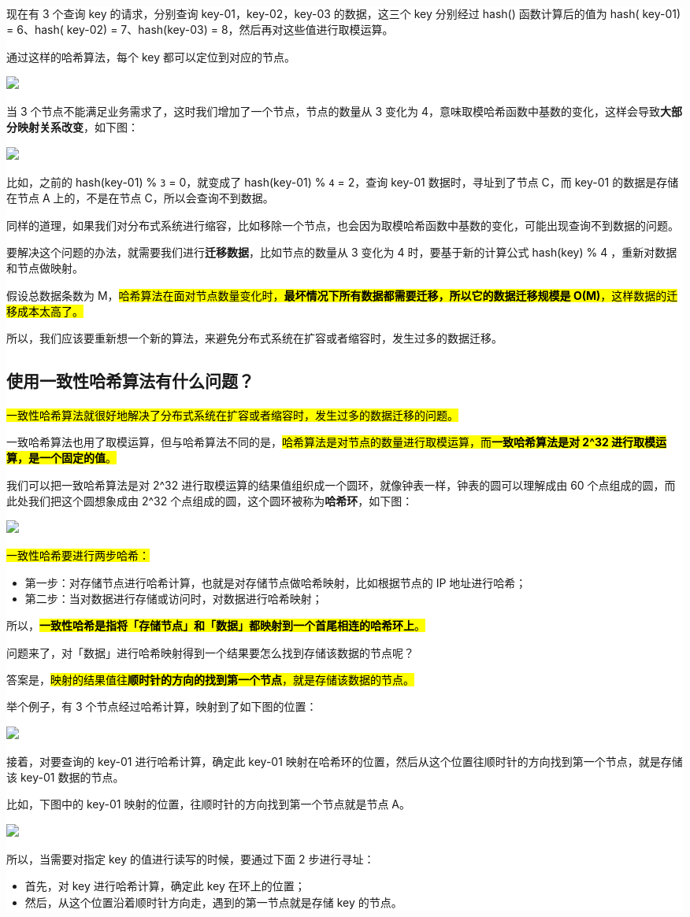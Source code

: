 现在有 3 个查询 key 的请求，分别查询 key-01，key-02，key-03 的数据，这三个 key 分别经过 hash() 函数计算后的值为 hash( key-01) = 6、hash( key-02) = 7、hash(key-03) = 8，然后再对这些值进行取模运算。

通过这样的哈希算法，每个 key 都可以定位到对应的节点。

![](https://cdn.xiaolincoding.com//mysql/other/ed14c96417e08b4f916e0cd23d12b7bd.png)

当 3 个节点不能满足业务需求了，这时我们增加了一个节点，节点的数量从 3 变化为 4，意味取模哈希函数中基数的变化，这样会导致**大部分映射关系改变**，如下图：

![](https://cdn.xiaolincoding.com//mysql/other/392c54cfb9ec47f5191008aa1d27d6b5.png)

比如，之前的 hash(key-01) % `3` = 0，就变成了 hash(key-01) % `4` = 2，查询 key-01 数据时，寻址到了节点 C，而 key-01 的数据是存储在节点 A 上的，不是在节点 C，所以会查询不到数据。

同样的道理，如果我们对分布式系统进行缩容，比如移除一个节点，也会因为取模哈希函数中基数的变化，可能出现查询不到数据的问题。

要解决这个问题的办法，就需要我们进行**迁移数据**，比如节点的数量从 3 变化为 4 时，要基于新的计算公式 hash(key) % 4 ，重新对数据和节点做映射。

假设总数据条数为 M，<mark>哈希算法在面对节点数量变化时，**最坏情况下所有数据都需要迁移，所以它的数据迁移规模是 O(M)**，这样数据的迁移成本太高了。</mark>

所以，我们应该要重新想一个新的算法，来避免分布式系统在扩容或者缩容时，发生过多的数据迁移。

## 使用一致性哈希算法有什么问题？

<mark>一致性哈希算法就很好地解决了分布式系统在扩容或者缩容时，发生过多的数据迁移的问题。</mark>

一致哈希算法也用了取模运算，但与哈希算法不同的是，<mark>哈希算法是对节点的数量进行取模运算，而**一致哈希算法是对 2^32 进行取模运算，是一个固定的值**。</mark>

我们可以把一致哈希算法是对 2^32 进行取模运算的结果值组织成一个圆环，就像钟表一样，钟表的圆可以理解成由 60 个点组成的圆，而此处我们把这个圆想象成由 2^32 个点组成的圆，这个圆环被称为**哈希环**，如下图：

![](https://cdn.xiaolincoding.com//mysql/other/0ea3960fef48d4cbaeb4bec4345301e7.png)

<mark>一致性哈希要进行两步哈希：</mark>

-   第一步：对存储节点进行哈希计算，也就是对存储节点做哈希映射，比如根据节点的 IP 地址进行哈希；
-   第二步：当对数据进行存储或访问时，对数据进行哈希映射；

所以，<mark>**一致性哈希是指将「存储节点」和「数据」都映射到一个首尾相连的哈希环上**。</mark>

问题来了，对「数据」进行哈希映射得到一个结果要怎么找到存储该数据的节点呢？

答案是，<mark>映射的结果值往**顺时针的方向的找到第一个节点**，就是存储该数据的节点。</mark>

举个例子，有 3 个节点经过哈希计算，映射到了如下图的位置：

![](https://cdn.xiaolincoding.com//mysql/other/83d7f363643353c92d252e34f1d4f687.png)

接着，对要查询的 key-01 进行哈希计算，确定此 key-01 映射在哈希环的位置，然后从这个位置往顺时针的方向找到第一个节点，就是存储该 key-01 数据的节点。

比如，下图中的 key-01 映射的位置，往顺时针的方向找到第一个节点就是节点 A。

![](https://cdn.xiaolincoding.com//mysql/other/30c2c70721c12f9c140358fbdc5f2282.png)

所以，当需要对指定 key 的值进行读写的时候，要通过下面 2 步进行寻址：

-   首先，对 key 进行哈希计算，确定此 key 在环上的位置；
-   然后，从这个位置沿着顺时针方向走，遇到的第一节点就是存储 key 的节点。
